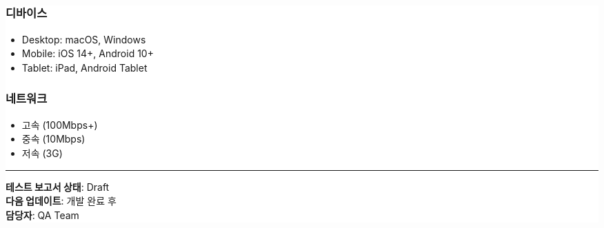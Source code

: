 ### 디바이스
- Desktop: macOS, Windows
- Mobile: iOS 14+, Android 10+
- Tablet: iPad, Android Tablet

### 네트워크
- 고속 (100Mbps+)
- 중속 (10Mbps)
- 저속 (3G)

---

**테스트 보고서 상태**: Draft  
**다음 업데이트**: 개발 완료 후  
**담당자**: QA Team

